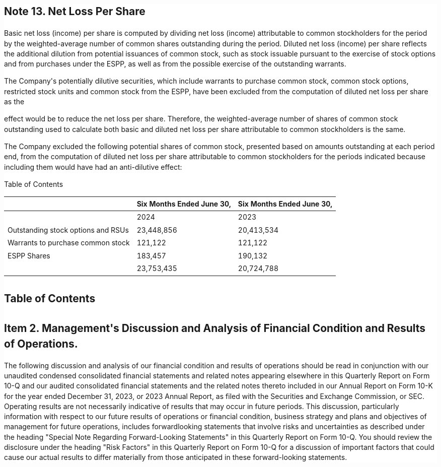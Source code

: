 ## Note 13. Net Loss Per Share

Basic net loss (income) per share is computed by dividing net loss (income) attributable to common stockholders for the period by the weighted-average number of common shares outstanding during the period. Diluted net loss (income) per share reflects the additional dilution from potential issuances of common stock, such as stock issuable pursuant to the exercise of stock options and from purchases under the ESPP, as well as from the possible exercise of the outstanding warrants.

The Company's potentially dilutive securities, which include warrants to purchase common stock, common stock options, restricted stock units and common stock from the ESPP, have been excluded from the computation of diluted net loss per share as the

effect would be to reduce the net loss per share. Therefore, the weighted-average number of shares of common stock outstanding used to calculate both basic and diluted net loss per share attributable to common stockholders is the same.

The Company excluded the following potential shares of common stock, presented based on amounts outstanding at each period end, from the computation of diluted net loss per share attributable to common stockholders for the periods indicated because including them would have had an anti-dilutive effect:

Table of Contents

|                                    | Six Months Ended June 30,   | Six Months Ended June 30,   |
|------------------------------------|-----------------------------|-----------------------------|
|                                    | 2024                        | 2023                        |
| Outstanding stock options and RSUs | 23,448,856                  | 20,413,534                  |
| Warrants to purchase common stock  | 121,122                     | 121,122                     |
| ESPP Shares                        | 183,457                     | 190,132                     |
|                                    | 23,753,435                  | 20,724,788                  |

## Table of Contents

## Item 2. Management's Discussion and Analysis of Financial Condition and Results of Operations.

The following discussion and analysis of our financial condition and results of operations should be read in conjunction with our unaudited condensed consolidated financial statements and related notes appearing elsewhere in this Quarterly Report on Form 10-Q and our audited consolidated financial statements and the related notes thereto included in our Annual Report on Form 10-K for the year ended December 31, 2023, or 2023 Annual Report, as filed with the Securities and Exchange Commission, or SEC. Operating results are not necessarily indicative of results that may occur in future periods. This discussion, particularly information with respect to our future results of operations or financial condition, business strategy and plans and objectives of management for future operations, includes forwardlooking statements that involve risks and uncertainties as described under the heading "Special Note Regarding Forward-Looking Statements" in this Quarterly Report on Form 10-Q. You should review the disclosure under the heading "Risk Factors" in this Quarterly Report on Form 10-Q for a discussion of important factors that could cause our actual results to differ materially from those anticipated in these forward-looking statements.
